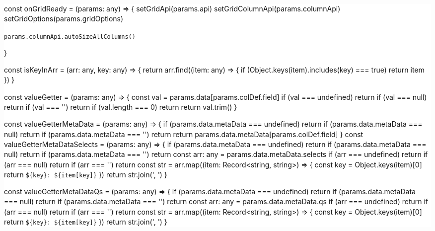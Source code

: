   const onGridReady = (params: any) => {
    setGridApi(params.api)
    setGridColumnApi(params.columnApi)
    setGridOptions(params.gridOptions)

    params.columnApi.autoSizeAllColumns()
  }

  const isKeyInArr = (arr: any, key: any) => {
    return arr.find((item: any) => {
      if (Object.keys(item).includes(key) === true) return item
    })
  }

  const valueGetter = (params: any) => {
    const val = params.data[params.colDef.field]
    if (val === undefined) return
    if (val === null) return
    if (val === '') return
    if (val.length === 0) return
    return val.trim()
  }

  const valueGetterMetaData = (params: any) => {
    if (params.data.metaData === undefined) return
    if (params.data.metaData === null) return
    if (params.data.metaData === '') return
    return params.data.metaData[params.colDef.field]
  }
  const valueGetterMetaDataSelects = (params: any) => {
    if (params.data.metaData === undefined) return
    if (params.data.metaData === null) return
    if (params.data.metaData === '') return
    const arr: any = params.data.metaData.selects
    if (arr === undefined) return
    if (arr === null) return
    if (arr === '') return
    const str = arr.map((item: Record<string, string>) => {
      const key = Object.keys(item)[0]
      return `${key}: ${item[key]}`
    })
    return str.join(', ')
  }

  const valueGetterMetaDataQs = (params: any) => {
    if (params.data.metaData === undefined) return
    if (params.data.metaData === null) return
    if (params.data.metaData === '') return
    const arr: any = params.data.metaData.qs
    if (arr === undefined) return
    if (arr === null) return
    if (arr === '') return
    const str = arr.map((item: Record<string, string>) => {
      const key = Object.keys(item)[0]
      return `${key}: ${item[key]}`
    })
    return str.join(', ')
  }
